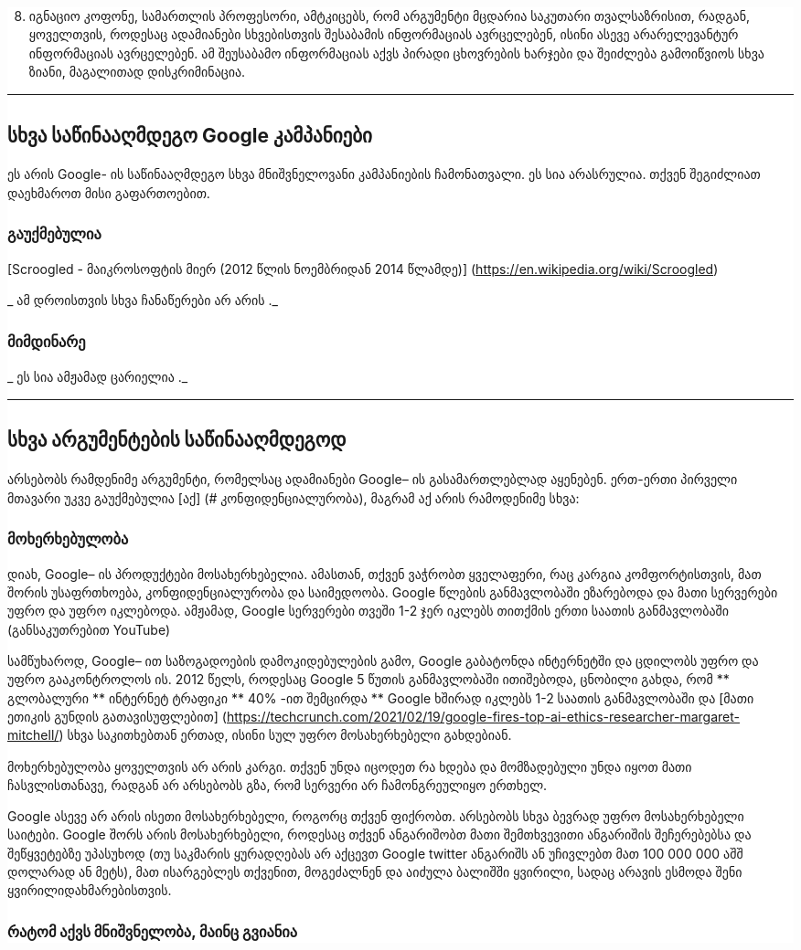 8. იგნაციო კოფონე, სამართლის პროფესორი, ამტკიცებს, რომ არგუმენტი მცდარია საკუთარი თვალსაზრისით, რადგან, ყოველთვის, როდესაც ადამიანები სხვებისთვის შესაბამის ინფორმაციას ავრცელებენ, ისინი ასევე არარელევანტურ ინფორმაციას ავრცელებენ. ამ შეუსაბამო ინფორმაციას აქვს პირადი ცხოვრების ხარჯები და შეიძლება გამოიწვიოს სხვა ზიანი, მაგალითად დისკრიმინაცია.

***

## სხვა საწინააღმდეგო Google კამპანიები

ეს არის Google- ის საწინააღმდეგო სხვა მნიშვნელოვანი კამპანიების ჩამონათვალი. ეს სია არასრულია. თქვენ შეგიძლიათ დაეხმაროთ მისი გაფართოებით.

### გაუქმებულია

[Scroogled - მაიკროსოფტის მიერ (2012 წლის ნოემბრიდან 2014 წლამდე)] (https://en.wikipedia.org/wiki/Scroogled)

_ ამ დროისთვის სხვა ჩანაწერები არ არის ._

### მიმდინარე

_ ეს სია ამჟამად ცარიელია ._

***

## სხვა არგუმენტების საწინააღმდეგოდ

არსებობს რამდენიმე არგუმენტი, რომელსაც ადამიანები Google– ის გასამართლებლად აყენებენ. ერთ-ერთი პირველი მთავარი უკვე გაუქმებულია [აქ] (# კონფიდენციალურობა), მაგრამ აქ არის რამოდენიმე სხვა:

### მოხერხებულობა

დიახ, Google– ის პროდუქტები მოსახერხებელია. ამასთან, თქვენ ვაჭრობთ ყველაფერი, რაც კარგია კომფორტისთვის, მათ შორის უსაფრთხოება, კონფიდენციალურობა და საიმედოობა. Google წლების განმავლობაში ეზარებოდა და მათი სერვერები უფრო და უფრო იკლებოდა. ამჟამად, Google სერვერები თვეში 1-2 ჯერ იკლებს თითქმის ერთი საათის განმავლობაში (განსაკუთრებით YouTube)

სამწუხაროდ, Google– ით საზოგადოების დამოკიდებულების გამო, Google გაბატონდა ინტერნეტში და ცდილობს უფრო და უფრო გააკონტროლოს ის. 2012 წელს, როდესაც Google 5 წუთის განმავლობაში ითიშებოდა, ცნობილი გახდა, რომ ** გლობალური ** ინტერნეტ ტრაფიკი ** 40% -ით შემცირდა ** Google ხშირად იკლებს 1-2 საათის განმავლობაში და [მათი ეთიკის გუნდის გათავისუფლებით] (https://techcrunch.com/2021/02/19/google-fires-top-ai-ethics-researcher-margaret-mitchell/) სხვა საკითხებთან ერთად, ისინი სულ უფრო მოსახერხებელი გახდებიან.

მოხერხებულობა ყოველთვის არ არის კარგი. თქვენ უნდა იცოდეთ რა ხდება და მომზადებული უნდა იყოთ მათი ჩასვლისთანავე, რადგან არ არსებობს გზა, რომ სერვერი არ ჩამონგრეულიყო ერთხელ.

Google ასევე არ არის ისეთი მოსახერხებელი, როგორც თქვენ ფიქრობთ. არსებობს სხვა ბევრად უფრო მოსახერხებელი საიტები. Google შორს არის მოსახერხებელი, როდესაც თქვენ ანგარიშობთ მათი შემთხვევითი ანგარიშის შეჩერებებსა და შეწყვეტებზე უპასუხოდ (თუ საკმარის ყურადღებას არ აქცევთ Google twitter ანგარიშს ან უჩივლებთ მათ 100 000 000 აშშ დოლარად ან მეტს), მათ ისარგებლეს თქვენით, მოგეძალნენ და აიძულა ბალიშში ყვირილი, სადაც არავის ესმოდა შენი ყვირილიდახმარებისთვის.

### რატომ აქვს მნიშვნელობა, მაინც გვიანია
